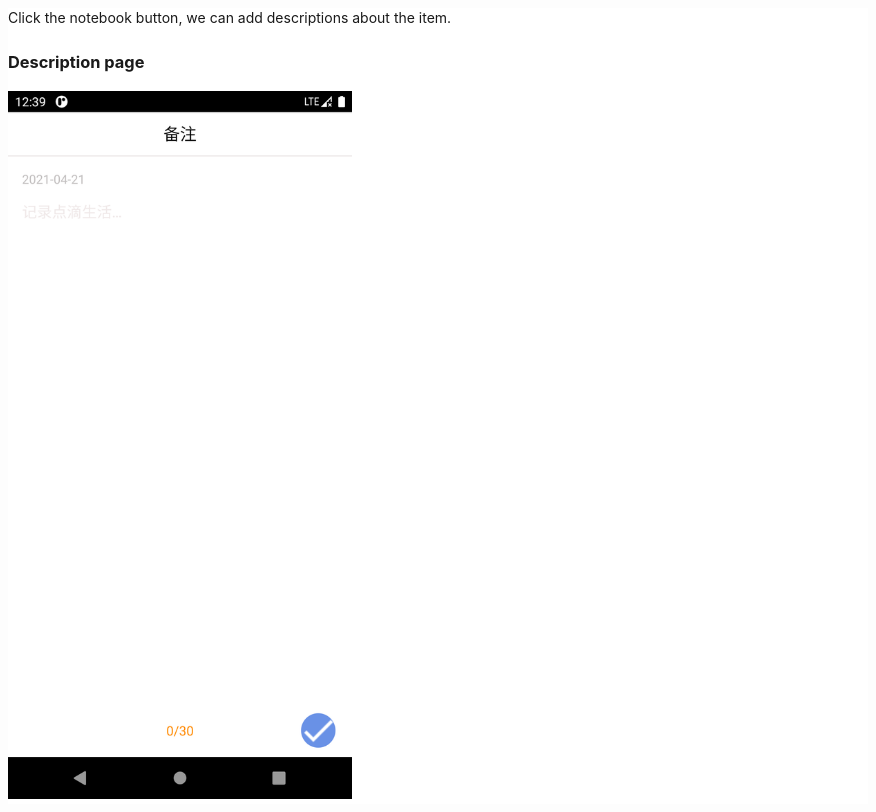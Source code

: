 Click the notebook button, we can add descriptions about the item.

### Description page

<img src="./markdown_res/description_page.png" width="40%" />
